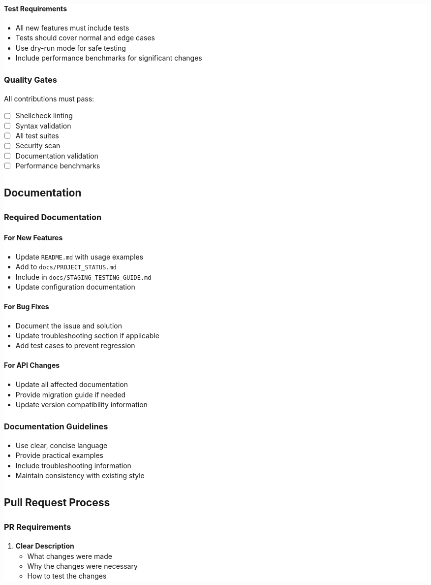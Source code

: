 #### Test Requirements

- All new features must include tests
- Tests should cover normal and edge cases
- Use dry-run mode for safe testing
- Include performance benchmarks for significant changes

### Quality Gates

All contributions must pass:

- [ ] Shellcheck linting
- [ ] Syntax validation
- [ ] All test suites
- [ ] Security scan
- [ ] Documentation validation
- [ ] Performance benchmarks

## Documentation

### Required Documentation

#### For New Features
- Update `README.md` with usage examples
- Add to `docs/PROJECT_STATUS.md`
- Include in `docs/STAGING_TESTING_GUIDE.md`
- Update configuration documentation

#### For Bug Fixes
- Document the issue and solution
- Update troubleshooting section if applicable
- Add test cases to prevent regression

#### For API Changes
- Update all affected documentation
- Provide migration guide if needed
- Update version compatibility information

### Documentation Guidelines

- Use clear, concise language
- Provide practical examples
- Include troubleshooting information
- Maintain consistency with existing style

## Pull Request Process

### PR Requirements

1. **Clear Description**
   - What changes were made
   - Why the changes were necessary
   - How to test the changes
